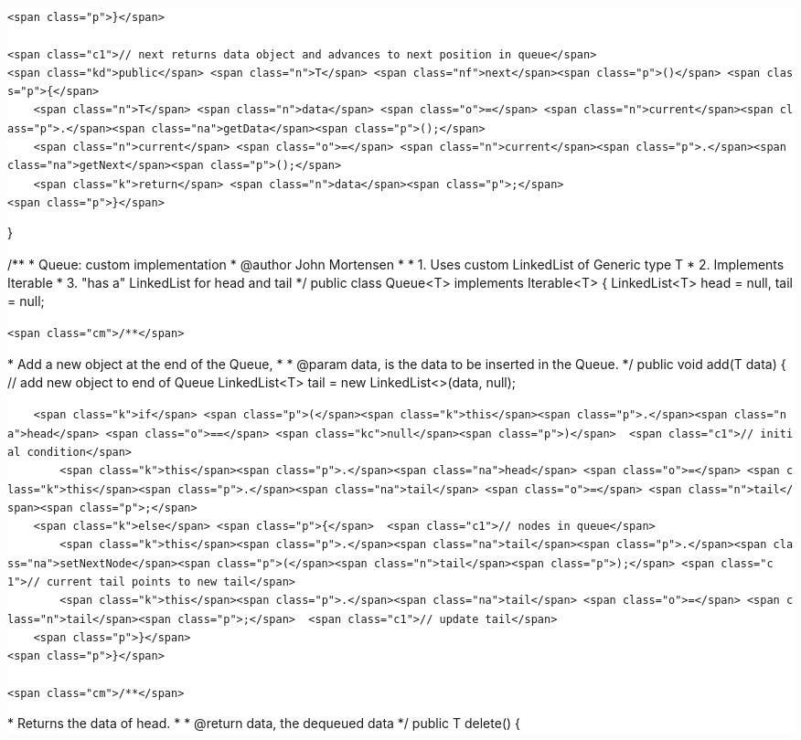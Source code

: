     <span class="p">}</span>

    <span class="c1">// next returns data object and advances to next position in queue</span>
    <span class="kd">public</span> <span class="n">T</span> <span class="nf">next</span><span class="p">()</span> <span class="p">{</span>
        <span class="n">T</span> <span class="n">data</span> <span class="o">=</span> <span class="n">current</span><span class="p">.</span><span class="na">getData</span><span class="p">();</span>
        <span class="n">current</span> <span class="o">=</span> <span class="n">current</span><span class="p">.</span><span class="na">getNext</span><span class="p">();</span>
        <span class="k">return</span> <span class="n">data</span><span class="p">;</span>
    <span class="p">}</span>
<span class="p">}</span>

<span class="cm">/**</span>
<span class="cm"> * Queue: custom implementation</span>
<span class="cm"> * @author     John Mortensen</span>
<span class="cm"> *</span>
<span class="cm"> * 1. Uses custom LinkedList of Generic type T</span>
<span class="cm"> * 2. Implements Iterable</span>
<span class="cm"> * 3. &quot;has a&quot; LinkedList for head and tail</span>
<span class="cm"> */</span>
<span class="kd">public</span> <span class="kd">class</span> <span class="nc">Queue</span><span class="o">&lt;</span><span class="n">T</span><span class="o">&gt;</span> <span class="kd">implements</span> <span class="n">Iterable</span><span class="o">&lt;</span><span class="n">T</span><span class="o">&gt;</span> <span class="p">{</span>
    <span class="n">LinkedList</span><span class="o">&lt;</span><span class="n">T</span><span class="o">&gt;</span> <span class="n">head</span> <span class="o">=</span> <span class="kc">null</span><span class="p">,</span> <span class="n">tail</span> <span class="o">=</span> <span class="kc">null</span><span class="p">;</span>

    <span class="cm">/**</span>
<span class="cm">     *  Add a new object at the end of the Queue,</span>
<span class="cm">     *</span>
<span class="cm">     * @param  data,  is the data to be inserted in the Queue.</span>
<span class="cm">     */</span>
    <span class="kd">public</span> <span class="kt">void</span> <span class="nf">add</span><span class="p">(</span><span class="n">T</span> <span class="n">data</span><span class="p">)</span> <span class="p">{</span>
        <span class="c1">// add new object to end of Queue</span>
        <span class="n">LinkedList</span><span class="o">&lt;</span><span class="n">T</span><span class="o">&gt;</span> <span class="n">tail</span> <span class="o">=</span> <span class="k">new</span> <span class="n">LinkedList</span><span class="o">&lt;&gt;</span><span class="p">(</span><span class="n">data</span><span class="p">,</span> <span class="kc">null</span><span class="p">);</span>

        <span class="k">if</span> <span class="p">(</span><span class="k">this</span><span class="p">.</span><span class="na">head</span> <span class="o">==</span> <span class="kc">null</span><span class="p">)</span>  <span class="c1">// initial condition</span>
            <span class="k">this</span><span class="p">.</span><span class="na">head</span> <span class="o">=</span> <span class="k">this</span><span class="p">.</span><span class="na">tail</span> <span class="o">=</span> <span class="n">tail</span><span class="p">;</span>
        <span class="k">else</span> <span class="p">{</span>  <span class="c1">// nodes in queue</span>
            <span class="k">this</span><span class="p">.</span><span class="na">tail</span><span class="p">.</span><span class="na">setNextNode</span><span class="p">(</span><span class="n">tail</span><span class="p">);</span> <span class="c1">// current tail points to new tail</span>
            <span class="k">this</span><span class="p">.</span><span class="na">tail</span> <span class="o">=</span> <span class="n">tail</span><span class="p">;</span>  <span class="c1">// update tail</span>
        <span class="p">}</span>
    <span class="p">}</span>

    <span class="cm">/**</span>
<span class="cm">     *  Returns the data of head.</span>
<span class="cm">     *</span>
<span class="cm">     * @return  data, the dequeued data</span>
<span class="cm">     */</span>
    <span class="kd">public</span> <span class="n">T</span> <span class="nf">delete</span><span class="p">()</span> <span class="p">{</span>